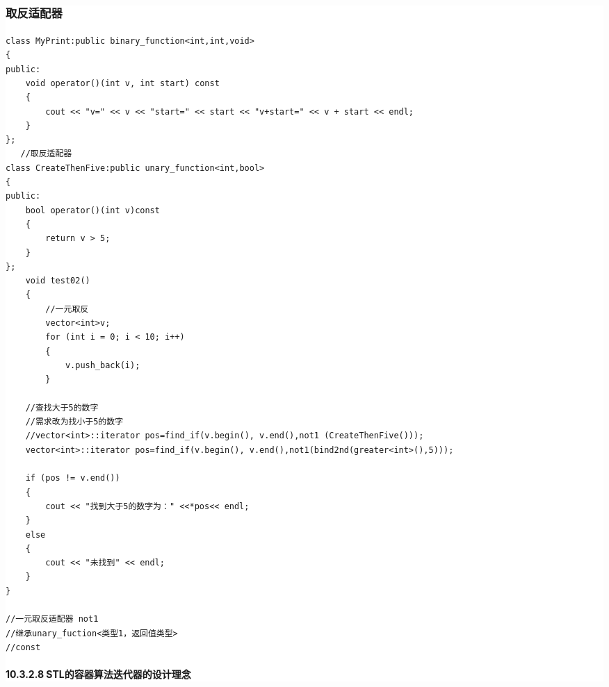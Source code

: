 ### 取反适配器

```
class MyPrint:public binary_function<int,int,void>
{
public:
	void operator()(int v, int start) const
	{
		cout << "v=" << v << "start=" << start << "v+start=" << v + start << endl;
	}
};
   //取反适配器
class CreateThenFive:public unary_function<int,bool>
{
public:
	bool operator()(int v)const
	{
		return v > 5;
	}
};
    void test02()
    {
    	//一元取反
    	vector<int>v;
    	for (int i = 0; i < 10; i++)
    	{
    		v.push_back(i);
    	}

	//查找大于5的数字
	//需求改为找小于5的数字
	//vector<int>::iterator pos=find_if(v.begin(), v.end(),not1 (CreateThenFive()));
	vector<int>::iterator pos=find_if(v.begin(), v.end(),not1(bind2nd(greater<int>(),5)));

	if (pos != v.end())
	{
		cout << "找到大于5的数字为：" <<*pos<< endl;
	}
	else
	{
		cout << "未找到" << endl;
	}
}

//一元取反适配器 not1
//继承unary_fuction<类型1，返回值类型>
//const
```



#### 10.3.2.8 STL的容器算法迭代器的设计理念
